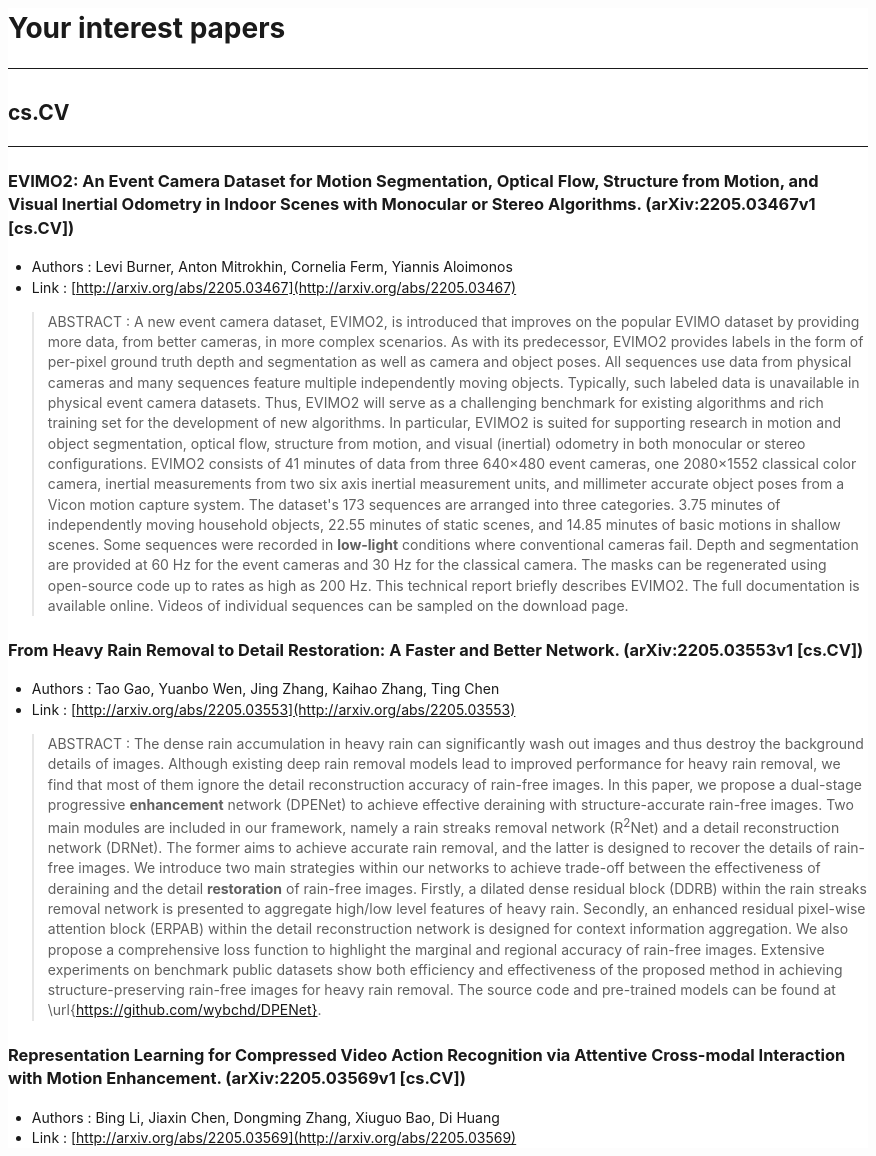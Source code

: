 # Your interest papers
---
## cs.CV
---
### EVIMO2: An Event Camera Dataset for Motion Segmentation, Optical Flow, Structure from Motion, and Visual Inertial Odometry in Indoor Scenes with Monocular or Stereo Algorithms. (arXiv:2205.03467v1 [cs.CV])
- Authors : Levi Burner, Anton Mitrokhin, Cornelia Ferm, Yiannis Aloimonos
- Link : [http://arxiv.org/abs/2205.03467](http://arxiv.org/abs/2205.03467)
> ABSTRACT  :  A new event camera dataset, EVIMO2, is introduced that improves on the popular EVIMO dataset by providing more data, from better cameras, in more complex scenarios. As with its predecessor, EVIMO2 provides labels in the form of per-pixel ground truth depth and segmentation as well as camera and object poses. All sequences use data from physical cameras and many sequences feature multiple independently moving objects. Typically, such labeled data is unavailable in physical event camera datasets. Thus, EVIMO2 will serve as a challenging benchmark for existing algorithms and rich training set for the development of new algorithms. In particular, EVIMO2 is suited for supporting research in motion and object segmentation, optical flow, structure from motion, and visual (inertial) odometry in both monocular or stereo configurations.    EVIMO2 consists of 41 minutes of data from three 640$\times$480 event cameras, one 2080$\times$1552 classical color camera, inertial measurements from two six axis inertial measurement units, and millimeter accurate object poses from a Vicon motion capture system. The dataset's 173 sequences are arranged into three categories. 3.75 minutes of independently moving household objects, 22.55 minutes of static scenes, and 14.85 minutes of basic motions in shallow scenes. Some sequences were recorded in **low-light** conditions where conventional cameras fail. Depth and segmentation are provided at 60 Hz for the event cameras and 30 Hz for the classical camera. The masks can be regenerated using open-source code up to rates as high as 200 Hz.    This technical report briefly describes EVIMO2. The full documentation is available online. Videos of individual sequences can be sampled on the download page.  
### From Heavy Rain Removal to Detail **Restoration**: A Faster and Better Network. (arXiv:2205.03553v1 [cs.CV])
- Authors : Tao Gao, Yuanbo Wen, Jing Zhang, Kaihao Zhang, Ting Chen
- Link : [http://arxiv.org/abs/2205.03553](http://arxiv.org/abs/2205.03553)
> ABSTRACT  :  The dense rain accumulation in heavy rain can significantly wash out images and thus destroy the background details of images. Although existing deep rain removal models lead to improved performance for heavy rain removal, we find that most of them ignore the detail reconstruction accuracy of rain-free images. In this paper, we propose a dual-stage progressive **enhancement** network (DPENet) to achieve effective deraining with structure-accurate rain-free images. Two main modules are included in our framework, namely a rain streaks removal network (R$^2$Net) and a detail reconstruction network (DRNet). The former aims to achieve accurate rain removal, and the latter is designed to recover the details of rain-free images. We introduce two main strategies within our networks to achieve trade-off between the effectiveness of deraining and the detail **restoration** of rain-free images. Firstly, a dilated dense residual block (DDRB) within the rain streaks removal network is presented to aggregate high/low level features of heavy rain. Secondly, an enhanced residual pixel-wise attention block (ERPAB) within the detail reconstruction network is designed for context information aggregation. We also propose a comprehensive loss function to highlight the marginal and regional accuracy of rain-free images. Extensive experiments on benchmark public datasets show both efficiency and effectiveness of the proposed method in achieving structure-preserving rain-free images for heavy rain removal. The source code and pre-trained models can be found at \url{https://github.com/wybchd/DPENet}.  
### Representation Learning for Compressed Video Action Recognition via Attentive Cross-modal Interaction with Motion **Enhancement**. (arXiv:2205.03569v1 [cs.CV])
- Authors : Bing Li, Jiaxin Chen, Dongming Zhang, Xiuguo Bao, Di Huang
- Link : [http://arxiv.org/abs/2205.03569](http://arxiv.org/abs/2205.03569)